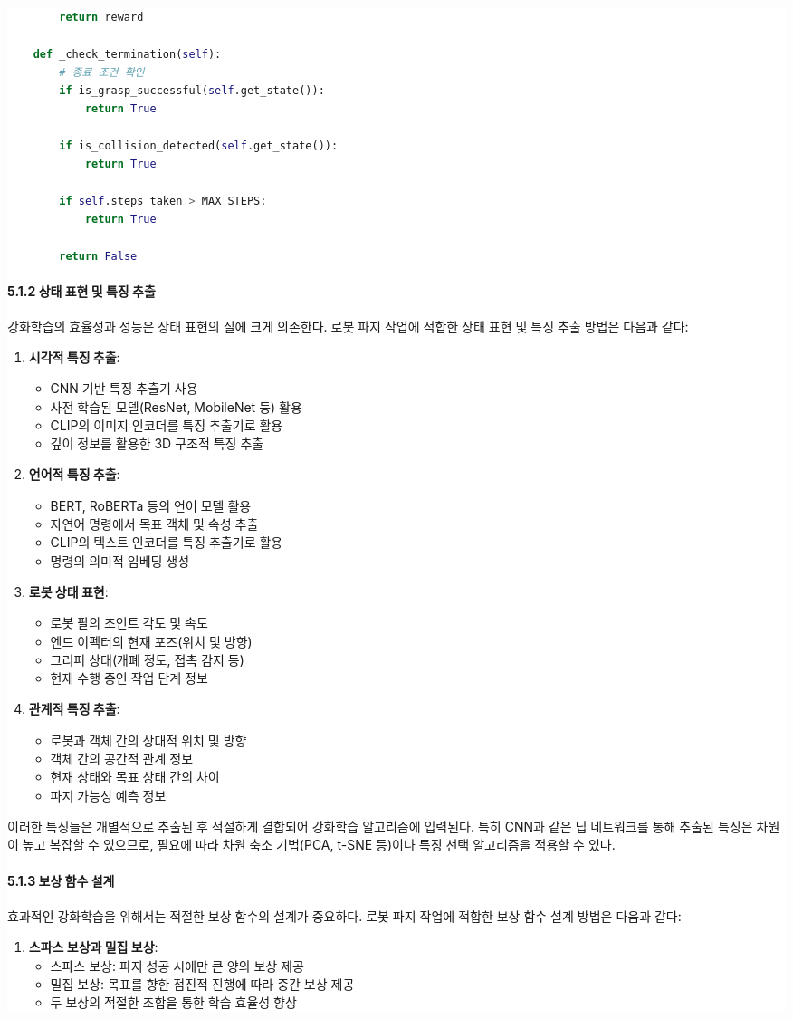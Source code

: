 ```python
        return reward
    
    def _check_termination(self):
        # 종료 조건 확인
        if is_grasp_successful(self.get_state()):
            return True
        
        if is_collision_detected(self.get_state()):
            return True
            
        if self.steps_taken > MAX_STEPS:
            return True
            
        return False
```

#### 5.1.2 상태 표현 및 특징 추출

강화학습의 효율성과 성능은 상태 표현의 질에 크게 의존한다. 로봇 파지 작업에 적합한 상태 표현 및 특징 추출 방법은 다음과 같다:

1. **시각적 특징 추출**:
   - CNN 기반 특징 추출기 사용
   - 사전 학습된 모델(ResNet, MobileNet 등) 활용
   - CLIP의 이미지 인코더를 특징 추출기로 활용
   - 깊이 정보를 활용한 3D 구조적 특징 추출

2. **언어적 특징 추출**:
   - BERT, RoBERTa 등의 언어 모델 활용
   - 자연어 명령에서 목표 객체 및 속성 추출
   - CLIP의 텍스트 인코더를 특징 추출기로 활용
   - 명령의 의미적 임베딩 생성

3. **로봇 상태 표현**:
   - 로봇 팔의 조인트 각도 및 속도
   - 엔드 이펙터의 현재 포즈(위치 및 방향)
   - 그리퍼 상태(개폐 정도, 접촉 감지 등)
   - 현재 수행 중인 작업 단계 정보

4. **관계적 특징 추출**:
   - 로봇과 객체 간의 상대적 위치 및 방향
   - 객체 간의 공간적 관계 정보
   - 현재 상태와 목표 상태 간의 차이
   - 파지 가능성 예측 정보

이러한 특징들은 개별적으로 추출된 후 적절하게 결합되어 강화학습 알고리즘에 입력된다. 특히 CNN과 같은 딥 네트워크를 통해 추출된 특징은 차원이 높고 복잡할 수 있으므로, 필요에 따라 차원 축소 기법(PCA, t-SNE 등)이나 특징 선택 알고리즘을 적용할 수 있다.

#### 5.1.3 보상 함수 설계

효과적인 강화학습을 위해서는 적절한 보상 함수의 설계가 중요하다. 로봇 파지 작업에 적합한 보상 함수 설계 방법은 다음과 같다:

1. **스파스 보상과 밀집 보상**:
   - 스파스 보상: 파지 성공 시에만 큰 양의 보상 제공
   - 밀집 보상: 목표를 향한 점진적 진행에 따라 중간 보상 제공
   - 두 보상의 적절한 조합을 통한 학습 효율성 향상
